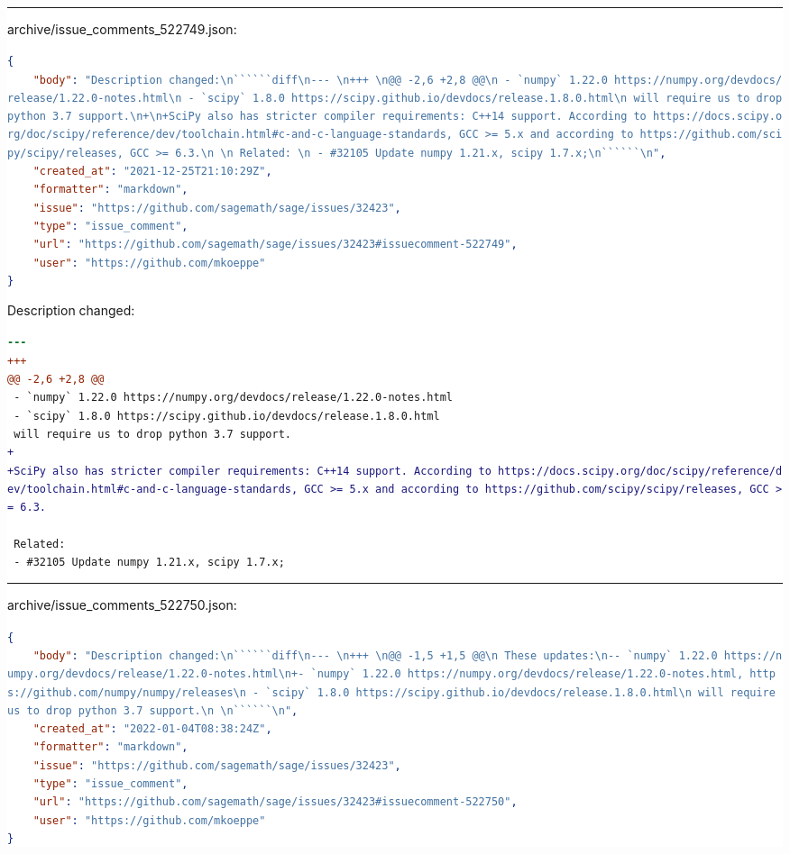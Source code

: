 

---

archive/issue_comments_522749.json:
```json
{
    "body": "Description changed:\n``````diff\n--- \n+++ \n@@ -2,6 +2,8 @@\n - `numpy` 1.22.0 https://numpy.org/devdocs/release/1.22.0-notes.html\n - `scipy` 1.8.0 https://scipy.github.io/devdocs/release.1.8.0.html\n will require us to drop python 3.7 support.\n+\n+SciPy also has stricter compiler requirements: C++14 support. According to https://docs.scipy.org/doc/scipy/reference/dev/toolchain.html#c-and-c-language-standards, GCC >= 5.x and according to https://github.com/scipy/scipy/releases, GCC >= 6.3.\n \n Related: \n - #32105 Update numpy 1.21.x, scipy 1.7.x;\n``````\n",
    "created_at": "2021-12-25T21:10:29Z",
    "formatter": "markdown",
    "issue": "https://github.com/sagemath/sage/issues/32423",
    "type": "issue_comment",
    "url": "https://github.com/sagemath/sage/issues/32423#issuecomment-522749",
    "user": "https://github.com/mkoeppe"
}
```

Description changed:
``````diff
--- 
+++ 
@@ -2,6 +2,8 @@
 - `numpy` 1.22.0 https://numpy.org/devdocs/release/1.22.0-notes.html
 - `scipy` 1.8.0 https://scipy.github.io/devdocs/release.1.8.0.html
 will require us to drop python 3.7 support.
+
+SciPy also has stricter compiler requirements: C++14 support. According to https://docs.scipy.org/doc/scipy/reference/dev/toolchain.html#c-and-c-language-standards, GCC >= 5.x and according to https://github.com/scipy/scipy/releases, GCC >= 6.3.
 
 Related: 
 - #32105 Update numpy 1.21.x, scipy 1.7.x;
``````




---

archive/issue_comments_522750.json:
```json
{
    "body": "Description changed:\n``````diff\n--- \n+++ \n@@ -1,5 +1,5 @@\n These updates:\n-- `numpy` 1.22.0 https://numpy.org/devdocs/release/1.22.0-notes.html\n+- `numpy` 1.22.0 https://numpy.org/devdocs/release/1.22.0-notes.html, https://github.com/numpy/numpy/releases\n - `scipy` 1.8.0 https://scipy.github.io/devdocs/release.1.8.0.html\n will require us to drop python 3.7 support.\n \n``````\n",
    "created_at": "2022-01-04T08:38:24Z",
    "formatter": "markdown",
    "issue": "https://github.com/sagemath/sage/issues/32423",
    "type": "issue_comment",
    "url": "https://github.com/sagemath/sage/issues/32423#issuecomment-522750",
    "user": "https://github.com/mkoeppe"
}
```
